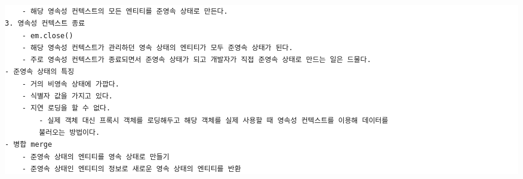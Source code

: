        - 해당 영속성 컨텍스트의 모든 엔티티를 준영속 상태로 만든다. 
    3. 영속성 컨텍스트 종료
        - em.close()
        - 해당 영속성 컨텍스트가 관리하던 영속 상태의 엔티티가 모두 준영속 상태가 된다. 
        - 주로 영속성 컨텍스트가 종료되면서 준영속 상태가 되고 개발자가 직접 준영속 상태로 만드는 일은 드물다.
    - 준영속 상태의 특징
        - 거의 비영속 상태에 가깝다.
        - 식별자 값을 가지고 있다. 
        - 지연 로딩을 할 수 없다.
            - 실제 객체 대신 프록시 객체를 로딩해두고 해당 객체를 실제 사용할 때 영속성 컨텍스트를 이용해 데이터를
            불러오는 방법이다.
    - 병합 merge
        - 준영속 상태의 엔티티를 영속 상태로 만들기  
        - 준영속 상태인 엔티티의 정보로 새로운 영속 상태의 엔티티를 반환  
        
        
   


